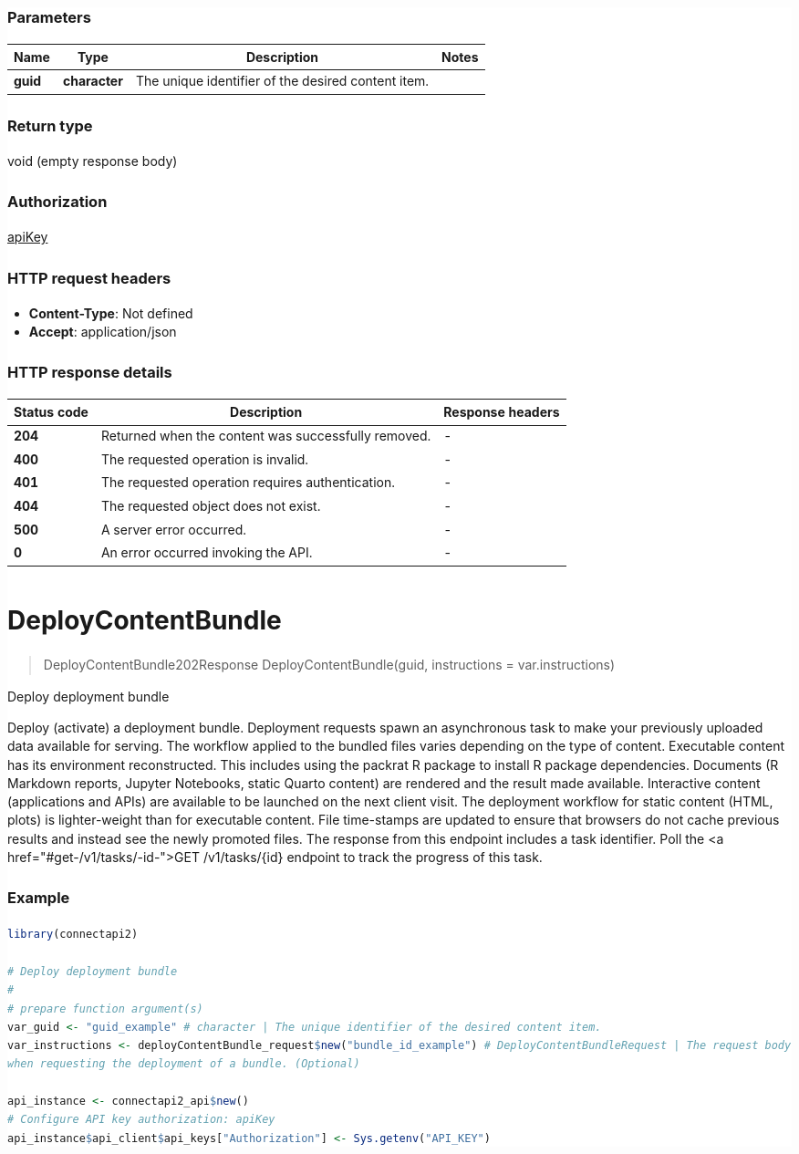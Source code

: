 ### Parameters

Name | Type | Description  | Notes
------------- | ------------- | ------------- | -------------
 **guid** | **character**| The unique identifier of the desired content item. | 

### Return type

void (empty response body)

### Authorization

[apiKey](../README.md#apiKey)

### HTTP request headers

 - **Content-Type**: Not defined
 - **Accept**: application/json

### HTTP response details
| Status code | Description | Response headers |
|-------------|-------------|------------------|
| **204** | Returned when the content was successfully removed. |  -  |
| **400** | The requested operation is invalid. |  -  |
| **401** | The requested operation requires authentication. |  -  |
| **404** | The requested object does not exist. |  -  |
| **500** | A server error occurred. |  -  |
| **0** | An error occurred invoking the API. |  -  |

# **DeployContentBundle**
> DeployContentBundle202Response DeployContentBundle(guid, instructions = var.instructions)

Deploy deployment bundle

Deploy (activate) a deployment bundle.  Deployment requests spawn an asynchronous task to make your previously uploaded data available for serving. The workflow applied to the bundled files varies depending on the type of content.  Executable content has its environment reconstructed. This includes using the packrat R package to install R package dependencies.  Documents (R Markdown reports, Jupyter Notebooks, static Quarto content) are rendered and the result made available.  Interactive content (applications and APIs) are available to be launched on the next client visit.  The deployment workflow for static content (HTML, plots) is lighter-weight than for executable content. File time-stamps are updated to ensure that browsers do not cache previous results and instead see the newly promoted files.  The response from this endpoint includes a task identifier. Poll the <a href=\"#get-/v1/tasks/-id-\">GET /v1/tasks/{id}</a> endpoint to track the progress of this task.

### Example
```R
library(connectapi2)

# Deploy deployment bundle
#
# prepare function argument(s)
var_guid <- "guid_example" # character | The unique identifier of the desired content item.
var_instructions <- deployContentBundle_request$new("bundle_id_example") # DeployContentBundleRequest | The request body when requesting the deployment of a bundle. (Optional)

api_instance <- connectapi2_api$new()
# Configure API key authorization: apiKey
api_instance$api_client$api_keys["Authorization"] <- Sys.getenv("API_KEY")
```